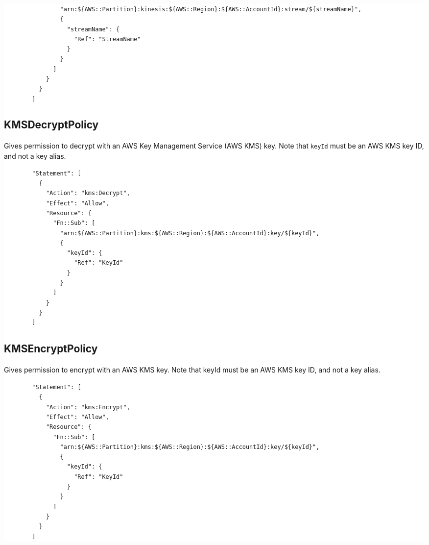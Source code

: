 ```
                "arn:${AWS::Partition}:kinesis:${AWS::Region}:${AWS::AccountId}:stream/${streamName}",
                {
                  "streamName": {
                    "Ref": "StreamName"
                  }
                }
              ]
            }
          }
        ]
```

## KMSDecryptPolicy<a name="kms-decrypt-policy"></a>

Gives permission to decrypt with an AWS Key Management Service \(AWS KMS\) key\. Note that `keyId` must be an AWS KMS key ID, and not a key alias\.

```
        "Statement": [
          {
            "Action": "kms:Decrypt",
            "Effect": "Allow",
            "Resource": {
              "Fn::Sub": [
                "arn:${AWS::Partition}:kms:${AWS::Region}:${AWS::AccountId}:key/${keyId}",
                {
                  "keyId": {
                    "Ref": "KeyId"
                  }
                }
              ]
            }
          }
        ]
```

## KMSEncryptPolicy<a name="kms-encrypt-policy"></a>

Gives permission to encrypt with an AWS KMS key\. Note that keyId must be an AWS KMS key ID, and not a key alias\.

```
        "Statement": [
          {
            "Action": "kms:Encrypt",
            "Effect": "Allow",
            "Resource": {
              "Fn::Sub": [
                "arn:${AWS::Partition}:kms:${AWS::Region}:${AWS::AccountId}:key/${keyId}",
                {
                  "keyId": {
                    "Ref": "KeyId"
                  }
                }
              ]
            }
          }
        ]
```
